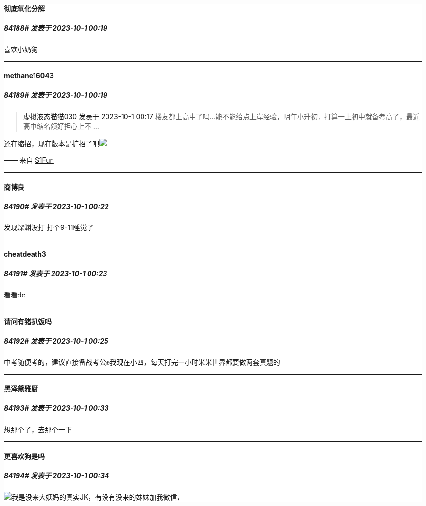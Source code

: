 ####  彻底氧化分解  
##### 84188#       发表于 2023-10-1 00:19

喜欢小奶狗

*****

####  methane16043  
##### 84189#       发表于 2023-10-1 00:19

<blockquote><a href="httphttps://bbs.saraba1st.com/2b/forum.php?mod=redirect&amp;goto=findpost&amp;pid=62580601&amp;ptid=2146692" target="_blank">虚拟液态猫猫030 发表于 2023-10-1 00:17</a>
楼友都上高中了吗...能不能给点上岸经验，明年小升初，打算一上初中就备考高了，最近高中缩名额好担心上不 ...</blockquote>
还在缩招，现在版本是扩招了吧<img src="https://static.saraba1st.com/image/smiley/face2017/033.png" referrerpolicy="no-referrer">

—— 来自 [S1Fun](https://s1fun.koalcat.com)

*****

####  商博良  
##### 84190#       发表于 2023-10-1 00:22

发现深渊没打 打个9-11睡觉了

*****

####  cheatdeath3  
##### 84191#       发表于 2023-10-1 00:23

看看dc


*****

####  请问有猪扒饭吗  
##### 84192#       发表于 2023-10-1 00:25

中考随便考的，建议直接备战考公✊我现在小四，每天打完一小时米米世界都要做两套真题的


*****

####  黑泽黛雅厨  
##### 84193#       发表于 2023-10-1 00:33

想那个了，去那个一下

*****

####  更喜欢狗是吗  
##### 84194#       发表于 2023-10-1 00:34

<img src="https://static.saraba1st.com/image/smiley/animal2017/027.png" referrerpolicy="no-referrer">我是没来大姨妈的真实JK，有没有没来的妹妹加我微信，
